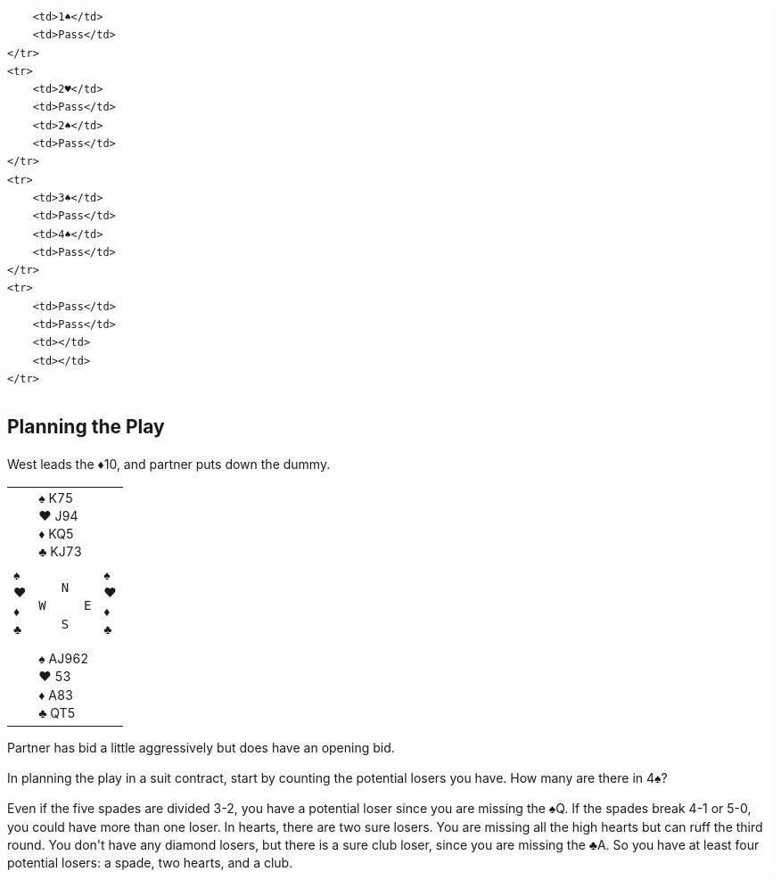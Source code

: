 		<td>1♠</td>
		<td>Pass</td>
	</tr>
	<tr>
		<td>2♥</td>
		<td>Pass</td>
		<td>2♠</td>
		<td>Pass</td>
	</tr>
	<tr>
		<td>3♠</td>
		<td>Pass</td>
		<td>4♠</td>
		<td>Pass</td>
	</tr>
	<tr>
		<td>Pass</td>
		<td>Pass</td>
		<td></td>
		<td></td>
	</tr>
</table>

## Planning the Play

West leads the ♦10, and partner puts down the dummy.

<table class="deal">
	<tr>
		<td></td>
		<td>♠ K75<br>♥ J94<br>♦ KQ5<br>♣ KJ73</td>
		<td></td>
	</tr>
	<tr>
		<td>♠ <br>♥ <br>♦ <br>♣ </td>
		<td><pre>   N<br>W     E<br>   S</pre></td>
		<td>♠ <br>♥ <br>♦ <br>♣ </td>
	</tr>
	<tr>
		<td></td>
		<td>♠ AJ962<br>♥ 53<br>♦ A83<br>♣ QT5</td>
		<td></td>
	</tr>
</table>

Partner has bid a little aggressively but does have an opening bid.

In planning the play in a suit contract, start by counting the potential losers you have. How many are there in 4♠?

Even if the five spades are divided 3-2, you have a potential loser since you are missing the ♠Q. If the spades break 4-1 or 5-0, you could have more than one loser. In hearts, there are two sure losers. You are missing all the high hearts but can ruff the third round. You don't have any diamond losers, but there is a sure club loser, since you are missing the ♣A. So you have at least four potential losers: a spade, two hearts, and a club.
